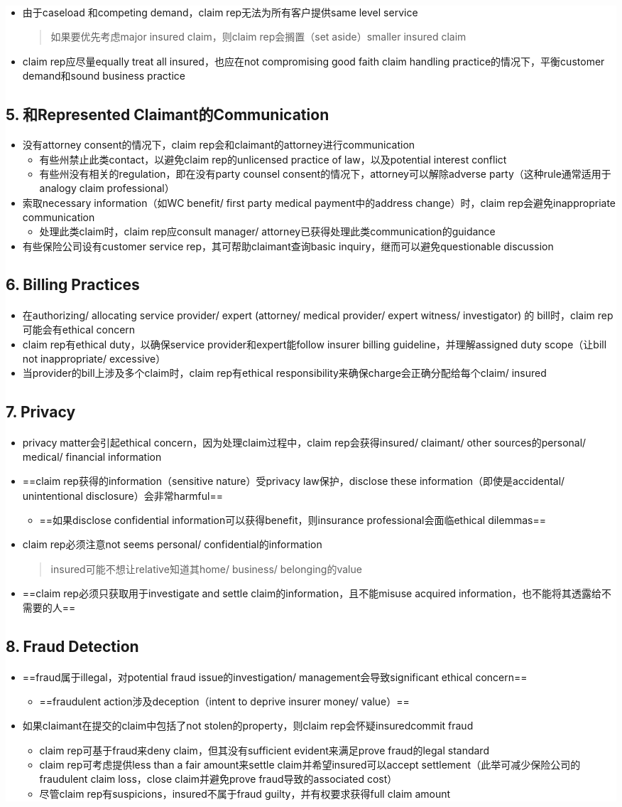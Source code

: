 - 由于caseload 和competing demand，claim rep无法为所有客户提供same level service

  > 如果要优先考虑major insured claim，则claim rep会搁置（set aside）smaller insured claim

- claim rep应尽量equally treat all insured，也应在not compromising good faith claim handling practice的情况下，平衡customer demand和sound business practice

## 5. 和Represented Claimant的Communication

- 没有attorney consent的情况下，claim rep会和claimant的attorney进行communication
  - 有些州禁止此类contact，以避免claim rep的unlicensed practice of law，以及potential interest conflict
  - 有些州没有相关的regulation，即在没有party counsel consent的情况下，attorney可以解除adverse party（这种rule通常适用于analogy claim professional）
- 索取necessary information（如WC benefit/ first party medical payment中的address change）时，claim rep会避免inappropriate communication
  - 处理此类claim时，claim rep应consult manager/ attorney已获得处理此类communication的guidance
- 有些保险公司设有customer service rep，其可帮助claimant查询basic inquiry，继而可以避免questionable discussion

## 6. Billing Practices

- 在authorizing/ allocating service provider/ expert (attorney/ medical provider/ expert witness/ investigator) 的 bill时，claim rep可能会有ethical concern
- claim rep有ethical duty，以确保service provider和expert能follow insurer billing guideline，并理解assigned duty scope（让bill not inappropriate/ excessive）
- 当provider的bill上涉及多个claim时，claim rep有ethical responsibility来确保charge会正确分配给每个claim/ insured

## 7. Privacy

- privacy matter会引起ethical concern，因为处理claim过程中，claim rep会获得insured/ claimant/ other sources的personal/ medical/ financial information

- ==claim rep获得的information（sensitive nature）受privacy law保护，disclose these information（即使是accidental/ unintentional disclosure）会非常harmful==

  - ==如果disclose confidential information可以获得benefit，则insurance professional会面临ethical dilemmas==

- claim rep必须注意not seems personal/ confidential的information

  > insured可能不想让relative知道其home/ business/ belonging的value

- ==claim rep必须只获取用于investigate and settle claim的information，且不能misuse acquired information，也不能将其透露给不需要的人==

## 8. Fraud Detection

- ==fraud属于illegal，对potential fraud issue的investigation/ management会导致significant ethical concern==

  - ==fraudulent action涉及deception（intent to deprive insurer money/ value）==

- 如果claimant在提交的claim中包括了not stolen的property，则claim rep会怀疑insuredcommit fraud

  - claim rep可基于fraud来deny claim，但其没有sufficient evident来满足prove fraud的legal standard
  - claim rep可考虑提供less than a fair amount来settle claim并希望insured可以accept settlement（此举可减少保险公司的fraudulent claim loss，close claim并避免prove fraud导致的associated cost）
  - 尽管claim rep有suspicions，insured不属于fraud guilty，并有权要求获得full claim amount

